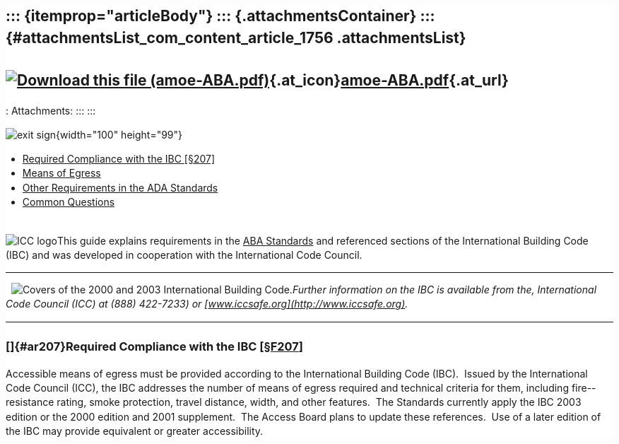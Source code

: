 ::: {itemprop="articleBody"}
::: {.attachmentsContainer}
::: {#attachmentsList_com_content_article_1756 .attachmentsList}
  -----------------------------------------------------------------------------------------------------------------------------------------------------------------------------------------------------------------------------------------------------------------------------------------------------------------------------------------------------------------------
  [![Download this file (amoe-ABA.pdf)](https://www.access-board.gov/media/com_attachments/images/file_icons/pdf.gif)](https://www.access-board.gov/attachments/article/1756/amoe-ABA.pdf "Download this file (amoe-ABA.pdf)"){.at_icon}[amoe-ABA.pdf](https://www.access-board.gov/attachments/article/1756/amoe-ABA.pdf "Download this file (amoe-ABA.pdf)"){.at_url}
  -----------------------------------------------------------------------------------------------------------------------------------------------------------------------------------------------------------------------------------------------------------------------------------------------------------------------------------------------------------------------

  : Attachments:
:::
:::

![exit
sign](https://www.access-board.gov/images/guidelines_standards/Buildings_Sites/guides/chapter4/4amoe1.jpg){width="100"
height="99"}

-   [Required Compliance with the IBC
    \[§207\]](chapter-4-accessible-means-of-egress.html#ar207)
-   [Means of Egress](chapter-4-accessible-means-of-egress.html#armoe)
-   [Other Requirements in the ADA
    Standards](chapter-4-accessible-means-of-egress.html#arother)
-   [Common
    Questions](chapter-4-accessible-means-of-egress.html#questions)

\
![ICC
logo](https://www.access-board.gov/images/guidelines_standards/Buildings_Sites/guides/chapter4/4amoe-icc.JPG)This
guide explains requirements in the [ABA
Standards](../aba-standards.html) and referenced sections of the
International Building Code (IBC) and was developed in cooperation with
the International Code Council.

  --- ---------------------------------------------------------------------------------------------------------------------------------------------------------------------------------------------------------------------------------------------------------------------------------------------------------------------------
      ![Covers of the 2000 and 2003 International Building Code.](https://www.access-board.gov/images/guidelines_standards/Buildings_Sites/guides/chapter4/4amoe2.jpg)*Further information on the IBC is available from the, International Code Council (ICC) at (888) 422-7233) or [www.iccsafe.org](http://www.iccsafe.org).*
  --- ---------------------------------------------------------------------------------------------------------------------------------------------------------------------------------------------------------------------------------------------------------------------------------------------------------------------------

### []{#ar207}Required Compliance with the IBC \[[§F207](../aba-standards/chapter-2-scoping-requirements.html#F207%20Accessible%20Means%20of%20Egress)\]

Accessible means of egress must be provided according to the
International Building Code (IBC).  Issued by the International Code
Council (ICC), the IBC addresses the number of means of egress required
and technical criteria for them, including fire--resistance rating,
smoke protection, travel distance, width, and other features.  The
Standards currently apply the IBC 2003 edition or the 2000 edition and
2001 supplement.  The Access Board plans to update these references.
 Use of a later edition of the IBC may provide equivalent or greater
accessibility.
